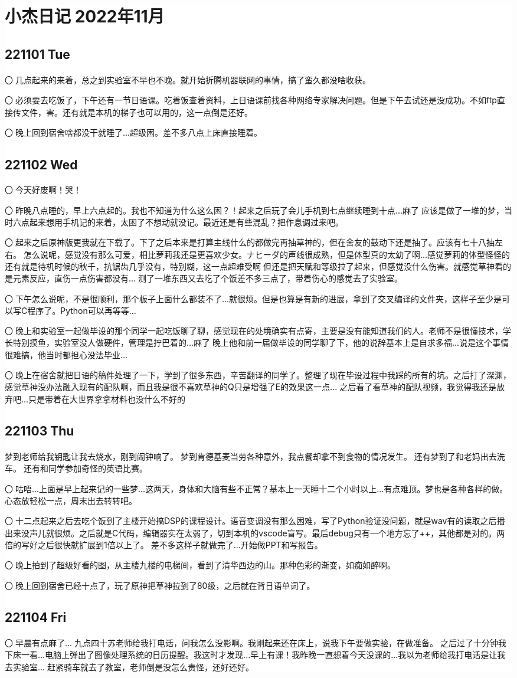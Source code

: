 # 小杰日记 2022年11月

## 221101 Tue

〇 几点起来的来着，总之到实验室不早也不晚。就开始折腾机器联网的事情，搞了蛮久都没啥收获。

〇 必须要去吃饭了，下午还有一节日语课。吃着饭查着资料，上日语课前找各种网络专家解决问题。但是下午去试还是没成功。不如ftp直接传文件，害。还有就是本机的梯子也可以用的，这一点倒是还好。

〇 晚上回到宿舍啥都没干就睡了...超级困。差不多八点上床直接睡着。

## 221102 Wed

〇 今天好废啊！哭！

〇 昨晚八点睡的，早上六点起的。我也不知道为什么这么困？！起来之后玩了会儿手机到七点继续睡到十点...麻了
应该是做了一堆的梦，当时六点起来想用手机记的来着，太困了不想动就没记。最近还是有些混乱？把作息调过来吧。

〇 起来之后原神版更我就在下载了。下了之后本来是打算主线什么的都做完再抽草神的，但在舍友的鼓动下还是抽了。应该有七十八抽左右。
怎么说呢，感觉没有那么可爱，相比萝莉我还是更喜欢少女。ナヒーダ的声线很成熟，但是体型真的太幼了啊...感觉萝莉的体型怪怪的
还有就是待机时候的秋千，抗锯齿几乎没有，特别糊，这一点超难受啊
但还是把天赋和等级拉了起来，但感觉没什么伤害。就感觉草神看的是元素反应，直伤一点伤害都没有...
测了一堆东西又去吃了个饭差不多三点了，带着伤心的感觉去了实验室。

〇 下午怎么说呢，不是很顺利，那个板子上面什么都装不了...就很烦。但是也算是有新的进展，拿到了交叉编译的文件夹，这样子至少是可以写C程序了。Python可以再等等...

〇 晚上和实验室一起做毕设的那个同学一起吃饭聊了聊，感觉现在的处境确实有点寄，主要是没有能知道我们的人。老师不是很懂技术，学长特别摸鱼，实验室没人做硬件，管理是拧巴着的...麻了
晚上他和前一届做毕设的同学聊了下，他的说辞基本上是自求多福...说是这个事情很难搞，他当时都担心没法毕业...

〇 晚上在宿舍就把日语的稿件处理了一下，学到了很多东西，辛苦翻译的同学了。整理了现在毕设过程中我踩的所有的坑。之后打了深渊，感觉草神没办法融入现有的配队啊，而且我是很不喜欢草神的Q只是增强了E的效果这一点...
之后看了看草神的配队视频，我觉得我还是放弃吧...只是带着在大世界拿拿材料也没什么不好的

## 221103 Thu

梦到老师给我钥匙让我去烧水，刚到闹钟响了。
梦到肯德基麦当劳各种意外，我点餐却拿不到食物的情况发生。
还有梦到了和老妈出去洗车。
还有和同学参加奇怪的英语比赛。

〇 咕唔...上面是早上起来记的一些梦...这两天，身体和大脑有些不正常？基本上一天睡十二个小时以上...有点难顶。梦也是各种各样的做。
心态放轻松一点，周末出去转转吧。

〇 十二点起来之后去吃个饭到了主楼开始搞DSP的课程设计。语音变调没有那么困难，写了Python验证没问题，就是wav有的读取之后播出来没声儿就很烦。之后就是C代码，编辑器实在太弱了，切到本机的vscode盲写。最后debug只有一个地方忘了++，其他都是对的。两倍的写好之后很快就扩展到1倍以上了。
差不多这样子就做完了...开始做PPT和写报告。

〇 晚上拍到了超级好看的图，从主楼九楼的电梯间，看到了清华西边的山。那种色彩的渐变，如痴如醉啊。

〇 晚上回到宿舍已经十点了，玩了原神把草神拉到了80级，之后就在背日语单词了。

## 221104 Fri

〇 早晨有点麻了...
九点四十苏老师给我打电话，问我怎么没影啊。我刚起来还在床上，说我下午要做实验，在做准备。
之后过了十分钟我下床一看...电脑上弹出了图像处理系统的日历提醒。我这时才发现...早上有课！我昨晚一直想着今天没课的...我以为老师给我打电话是让我去实验室...
赶紧骑车就去了教室，老师倒是没怎么责怪，还好还好。
